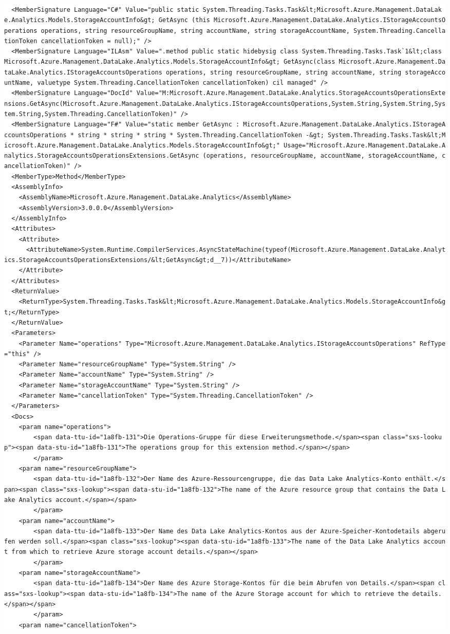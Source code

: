       <MemberSignature Language="C#" Value="public static System.Threading.Tasks.Task&lt;Microsoft.Azure.Management.DataLake.Analytics.Models.StorageAccountInfo&gt; GetAsync (this Microsoft.Azure.Management.DataLake.Analytics.IStorageAccountsOperations operations, string resourceGroupName, string accountName, string storageAccountName, System.Threading.CancellationToken cancellationToken = null);" />
      <MemberSignature Language="ILAsm" Value=".method public static hidebysig class System.Threading.Tasks.Task`1&lt;class Microsoft.Azure.Management.DataLake.Analytics.Models.StorageAccountInfo&gt; GetAsync(class Microsoft.Azure.Management.DataLake.Analytics.IStorageAccountsOperations operations, string resourceGroupName, string accountName, string storageAccountName, valuetype System.Threading.CancellationToken cancellationToken) cil managed" />
      <MemberSignature Language="DocId" Value="M:Microsoft.Azure.Management.DataLake.Analytics.StorageAccountsOperationsExtensions.GetAsync(Microsoft.Azure.Management.DataLake.Analytics.IStorageAccountsOperations,System.String,System.String,System.String,System.Threading.CancellationToken)" />
      <MemberSignature Language="F#" Value="static member GetAsync : Microsoft.Azure.Management.DataLake.Analytics.IStorageAccountsOperations * string * string * string * System.Threading.CancellationToken -&gt; System.Threading.Tasks.Task&lt;Microsoft.Azure.Management.DataLake.Analytics.Models.StorageAccountInfo&gt;" Usage="Microsoft.Azure.Management.DataLake.Analytics.StorageAccountsOperationsExtensions.GetAsync (operations, resourceGroupName, accountName, storageAccountName, cancellationToken)" />
      <MemberType>Method</MemberType>
      <AssemblyInfo>
        <AssemblyName>Microsoft.Azure.Management.DataLake.Analytics</AssemblyName>
        <AssemblyVersion>3.0.0.0</AssemblyVersion>
      </AssemblyInfo>
      <Attributes>
        <Attribute>
          <AttributeName>System.Runtime.CompilerServices.AsyncStateMachine(typeof(Microsoft.Azure.Management.DataLake.Analytics.StorageAccountsOperationsExtensions/&lt;GetAsync&gt;d__7))</AttributeName>
        </Attribute>
      </Attributes>
      <ReturnValue>
        <ReturnType>System.Threading.Tasks.Task&lt;Microsoft.Azure.Management.DataLake.Analytics.Models.StorageAccountInfo&gt;</ReturnType>
      </ReturnValue>
      <Parameters>
        <Parameter Name="operations" Type="Microsoft.Azure.Management.DataLake.Analytics.IStorageAccountsOperations" RefType="this" />
        <Parameter Name="resourceGroupName" Type="System.String" />
        <Parameter Name="accountName" Type="System.String" />
        <Parameter Name="storageAccountName" Type="System.String" />
        <Parameter Name="cancellationToken" Type="System.Threading.CancellationToken" />
      </Parameters>
      <Docs>
        <param name="operations">
            <span data-ttu-id="1a8fb-131">Die Operations-Gruppe für diese Erweiterungsmethode.</span><span class="sxs-lookup"><span data-stu-id="1a8fb-131">The operations group for this extension method.</span></span>
            </param>
        <param name="resourceGroupName">
            <span data-ttu-id="1a8fb-132">Der Name des Azure-Ressourcengruppe, die das Data Lake Analytics-Konto enthält.</span><span class="sxs-lookup"><span data-stu-id="1a8fb-132">The name of the Azure resource group that contains the Data Lake Analytics account.</span></span>
            </param>
        <param name="accountName">
            <span data-ttu-id="1a8fb-133">Der Name des Data Lake Analytics-Kontos aus der Azure-Speicher-Kontodetails abgerufen werden soll.</span><span class="sxs-lookup"><span data-stu-id="1a8fb-133">The name of the Data Lake Analytics account from which to retrieve Azure storage account details.</span></span>
            </param>
        <param name="storageAccountName">
            <span data-ttu-id="1a8fb-134">Der Name des Azure Storage-Kontos für die beim Abrufen von Details.</span><span class="sxs-lookup"><span data-stu-id="1a8fb-134">The name of the Azure Storage account for which to retrieve the details.</span></span>
            </param>
        <param name="cancellationToken">